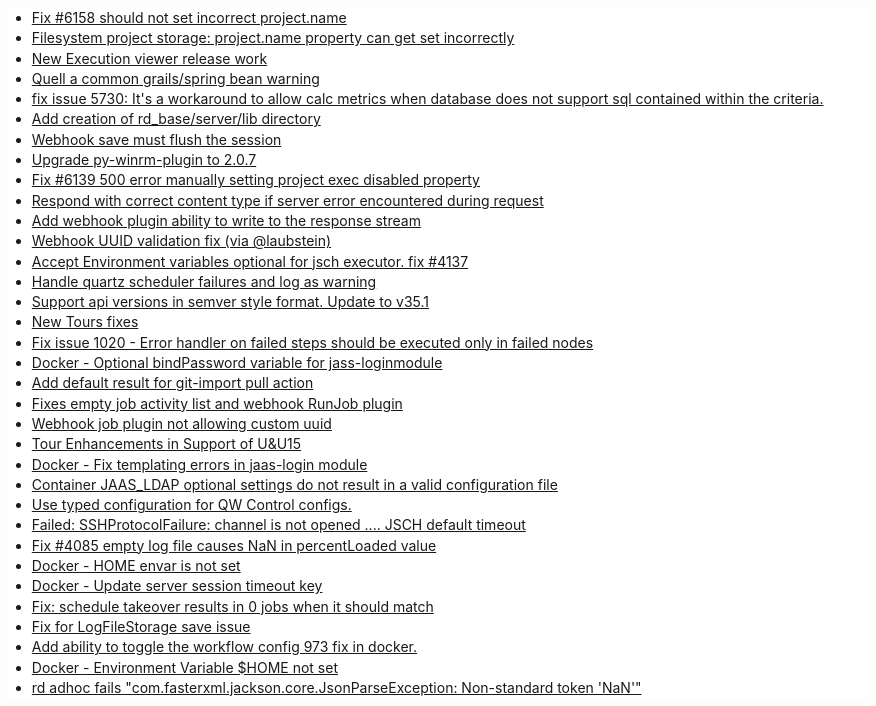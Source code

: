 * [Fix #6158 should not set incorrect project.name](https://github.com/qwcontrol/qwcontrol/pull/6159)
* [Filesystem project storage: project.name property can get set incorrectly](https://github.com/qwcontrol/qwcontrol/issues/6158)
* [New Execution viewer release work](https://github.com/qwcontrol/qwcontrol/pull/6157)
* [Quell a common grails/spring bean warning](https://github.com/qwcontrol/qwcontrol/pull/6156)
* [fix issue 5730: It's a workaround to allow calc metrics when database does not support sql contained within the criteria.](https://github.com/qwcontrol/qwcontrol/pull/6155)
* [Add creation of rd_base/server/lib directory](https://github.com/qwcontrol/qwcontrol/pull/6154)
* [Webhook save must flush the session](https://github.com/qwcontrol/qwcontrol/pull/6152)
* [Upgrade py-winrm-plugin to 2.0.7](https://github.com/qwcontrol/qwcontrol/pull/6147)
* [Fix #6139 500 error manually setting project exec disabled property](https://github.com/qwcontrol/qwcontrol/pull/6142)
* [Respond with correct content type if server error encountered during request ](https://github.com/qwcontrol/qwcontrol/pull/6137)
* [Add webhook plugin ability to write to the response stream](https://github.com/qwcontrol/qwcontrol/pull/6133)
* [Webhook UUID validation fix (via @laubstein)](https://github.com/qwcontrol/qwcontrol/pull/6131)
* [Accept Environment variables optional for jsch executor. fix #4137](https://github.com/qwcontrol/qwcontrol/pull/6130)
* [Handle quartz scheduler failures and log as warning](https://github.com/qwcontrol/qwcontrol/pull/6127)
* [Support api versions in semver style format. Update to v35.1](https://github.com/qwcontrol/qwcontrol/pull/6126)
* [New Tours fixes](https://github.com/qwcontrol/qwcontrol/pull/6124)
* [Fix issue 1020 - Error handler on failed steps should be executed only in failed nodes](https://github.com/qwcontrol/qwcontrol/pull/6118)
* [Docker - Optional bindPassword variable for jass-loginmodule](https://github.com/qwcontrol/qwcontrol/pull/6103)
* [Add default result for git-import pull action](https://github.com/qwcontrol/qwcontrol/pull/6098)
* [Fixes empty job activity list and webhook RunJob plugin](https://github.com/qwcontrol/qwcontrol/pull/6000)
* [Webhook job plugin not allowing custom uuid](https://github.com/qwcontrol/qwcontrol/issues/5998)
* [Tour Enhancements in Support of U&U15](https://github.com/qwcontrol/qwcontrol/issues/5948)
* [Docker - Fix templating errors in jaas-login module](https://github.com/qwcontrol/qwcontrol/pull/5732)
* [Container JAAS_LDAP optional settings do not result in a valid configuration file](https://github.com/qwcontrol/qwcontrol/issues/5731)
* [Use typed configuration for QW Control configs.](https://github.com/qwcontrol/qwcontrol/pull/5405)
* [Failed: SSHProtocolFailure: channel is not opened .... JSCH default timeout ](https://github.com/qwcontrol/qwcontrol/issues/4137)
* [Fix #4085 empty log file causes NaN in percentLoaded value](https://github.com/qwcontrol/qwcontrol/pull/6208)
* [Docker - HOME envar is not set](https://github.com/qwcontrol/qwcontrol/issues/6191)
* [Docker - Update server session timeout key](https://github.com/qwcontrol/qwcontrol/pull/6190)
* [Fix: schedule takeover results in 0 jobs when it should match](https://github.com/qwcontrol/qwcontrol/pull/6186)
* [Fix for LogFileStorage save issue](https://github.com/qwcontrol/qwcontrol/pull/6185)
* [Add ability to toggle the workflow config 973 fix in docker.](https://github.com/qwcontrol/qwcontrol/pull/6183)
* [Docker - Environment Variable $HOME not set](https://github.com/qwcontrol/qwcontrol/pull/6164)
* [rd adhoc fails "com.fasterxml.jackson.core.JsonParseException: Non-standard token 'NaN'"](https://github.com/qwcontrol/qwcontrol/issues/4085)
